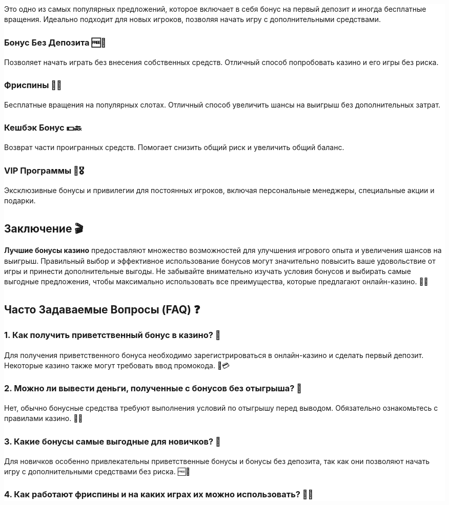 Это одно из самых популярных предложений, которое включает в себя бонус на первый депозит и иногда бесплатные вращения. Идеально подходит для новых игроков, позволяя начать игру с дополнительными средствами.

### **Бонус Без Депозита 🆓💸**

Позволяет начать играть без внесения собственных средств. Отличный способ попробовать казино и его игры без риска.

### **Фриспины 🔄🎰**

Бесплатные вращения на популярных слотах. Отличный способ увеличить шансы на выигрыш без дополнительных затрат.

### **Кешбэк Бонус 💵🔙**

Возврат части проигранных средств. Помогает снизить общий риск и увеличить общий баланс.

### **VIP Программы 👑🎖️**

Эксклюзивные бонусы и привилегии для постоянных игроков, включая персональные менеджеры, специальные акции и подарки.

## **Заключение 🎬**

**Лучшие бонусы казино** предоставляют множество возможностей для улучшения игрового опыта и увеличения шансов на выигрыш. Правильный выбор и эффективное использование бонусов могут значительно повысить ваше удовольствие от игры и принести дополнительные выгоды. Не забывайте внимательно изучать условия бонусов и выбирать самые выгодные предложения, чтобы максимально использовать все преимущества, которые предлагают онлайн-казино. 🎰🍀

## **Часто Задаваемые Вопросы (FAQ) ❓**

### **1. Как получить приветственный бонус в казино? 🤔**

Для получения приветственного бонуса необходимо зарегистрироваться в онлайн-казино и сделать первый депозит. Некоторые казино также могут требовать ввод промокода. 📝💳

### **2. Можно ли вывести деньги, полученные с бонусов без отыгрыша? 💸**

Нет, обычно бонусные средства требуют выполнения условий по отыгрышу перед выводом. Обязательно ознакомьтесь с правилами казино. 📜🚫

### **3. Какие бонусы самые выгодные для новичков? 👶**

Для новичков особенно привлекательны приветственные бонусы и бонусы без депозита, так как они позволяют начать игру с дополнительными средствами без риска. 🆓🎁

### **4. Как работают фриспины и на каких играх их можно использовать? 🎰🔄**
